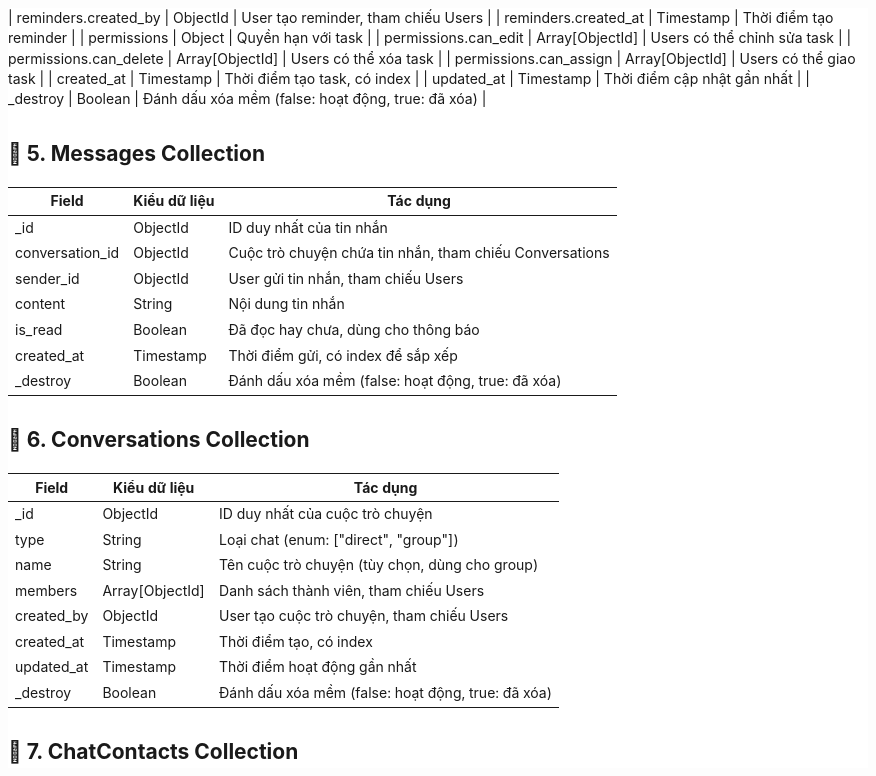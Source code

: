 | reminders.created_by | ObjectId | User tạo reminder, tham chiếu Users |
| reminders.created_at | Timestamp | Thời điểm tạo reminder |
| permissions | Object | Quyền hạn với task |
| permissions.can_edit | Array[ObjectId] | Users có thể chỉnh sửa task |
| permissions.can_delete | Array[ObjectId] | Users có thể xóa task |
| permissions.can_assign | Array[ObjectId] | Users có thể giao task |
| created_at | Timestamp | Thời điểm tạo task, có index |
| updated_at | Timestamp | Thời điểm cập nhật gần nhất |
| _destroy | Boolean | Đánh dấu xóa mềm (false: hoạt động, true: đã xóa) |

## 💬 5. Messages Collection

| Field | Kiểu dữ liệu | Tác dụng |
|-------|-------------|----------|
| _id | ObjectId | ID duy nhất của tin nhắn |
| conversation_id | ObjectId | Cuộc trò chuyện chứa tin nhắn, tham chiếu Conversations |
| sender_id | ObjectId | User gửi tin nhắn, tham chiếu Users |
| content | String | Nội dung tin nhắn |
| is_read | Boolean | Đã đọc hay chưa, dùng cho thông báo |
| created_at | Timestamp | Thời điểm gửi, có index để sắp xếp |
| _destroy | Boolean | Đánh dấu xóa mềm (false: hoạt động, true: đã xóa) |
## 👥 6. Conversations Collection

| Field | Kiểu dữ liệu | Tác dụng |
|-------|-------------|----------|
| _id | ObjectId | ID duy nhất của cuộc trò chuyện |
| type | String | Loại chat (enum: ["direct", "group"]) |
| name | String | Tên cuộc trò chuyện (tùy chọn, dùng cho group) |
| members | Array[ObjectId] | Danh sách thành viên, tham chiếu Users |
| created_by | ObjectId | User tạo cuộc trò chuyện, tham chiếu Users |
| created_at | Timestamp | Thời điểm tạo, có index |
| updated_at | Timestamp | Thời điểm hoạt động gần nhất |
| _destroy | Boolean | Đánh dấu xóa mềm (false: hoạt động, true: đã xóa) |
## 📇 7. ChatContacts Collection
